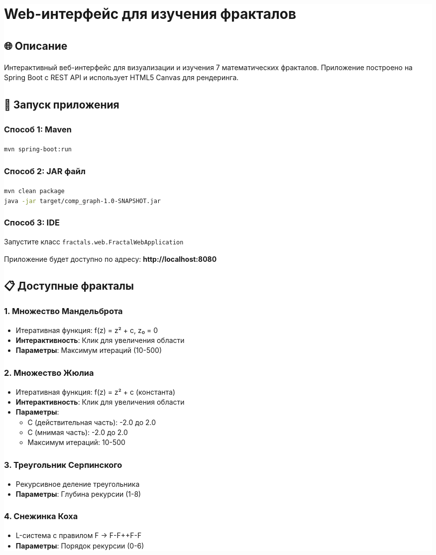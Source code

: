 # Web-интерфейс для изучения фракталов

## 🌐 Описание

Интерактивный веб-интерфейс для визуализации и изучения 7 математических фракталов. Приложение построено на Spring Boot с REST API и использует HTML5 Canvas для рендеринга.

## 🚀 Запуск приложения

### Способ 1: Maven
```bash
mvn spring-boot:run
```

### Способ 2: JAR файл
```bash
mvn clean package
java -jar target/comp_graph-1.0-SNAPSHOT.jar
```

### Способ 3: IDE
Запустите класс `fractals.web.FractalWebApplication`

Приложение будет доступно по адресу: **http://localhost:8080**

## 📋 Доступные фракталы

### 1. **Множество Мандельброта**
- Итеративная функция: f(z) = z² + c, z₀ = 0
- **Интерактивность**: Клик для увеличения области
- **Параметры**: Максимум итераций (10-500)

### 2. **Множество Жюлиа**
- Итеративная функция: f(z) = z² + c (константа)
- **Интерактивность**: Клик для увеличения области
- **Параметры**:
  - C (действительная часть): -2.0 до 2.0
  - C (мнимая часть): -2.0 до 2.0
  - Максимум итераций: 10-500

### 3. **Треугольник Серпинского**
- Рекурсивное деление треугольника
- **Параметры**: Глубина рекурсии (1-8)

### 4. **Снежинка Коха**
- L-система с правилом F → F-F++F-F
- **Параметры**: Порядок рекурсии (0-6)
